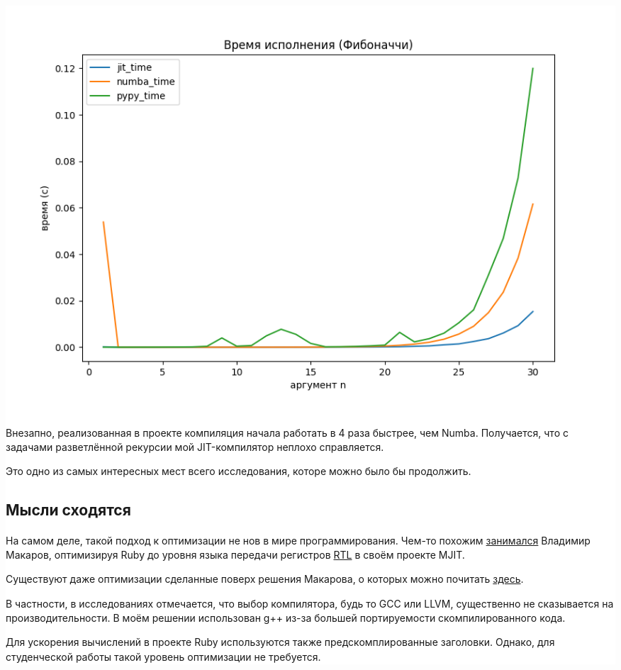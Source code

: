 ![Скорость выполнения, числа Фибоначчи (2)](plots/exec_fib_2.png)

Внезапно, реализованная в проекте компиляция начала работать в 4 раза быстрее, чем Numba.
Получается, что с задачами разветлённой рекурсии мой JIT-компилятор неплохо справляется.

Это одно из самых интересных мест всего исследования, которе можно было бы продолжить.

## Мысли сходятся

На самом деле, такой подход к оптимизации не нов в мире программирования. Чем-то похожим 
[занимался](https://vmakarov.fedorapeople.org/VMakarov-RubyKaigi2017.pdf) Владимир Макаров,
оптимизируя Ruby до уровня языка передачи регистров 
[RTL](https://en.wikipedia.org/wiki/Register_transfer_language) в своём проекте MJIT.

Существуют даже оптимизации сделанные поверх решения Макарова, о которых можно почитать 
[здесь](https://k0kubun.medium.com/the-method-jit-compiler-for-ruby-2-6-388ee0989c13).

В частности, в исследованиях отмечается, что выбор компилятора, будь то GCC или LLVM, существенно не сказывается на 
производительности. В моём решении использован g++ из-за большей портируемости скомпилированного кода. 

Для ускорения вычислений в проекте Ruby используются также предскомплированные заголовки. Однако, для
студенческой работы такой уровень оптимизации не требуется.
